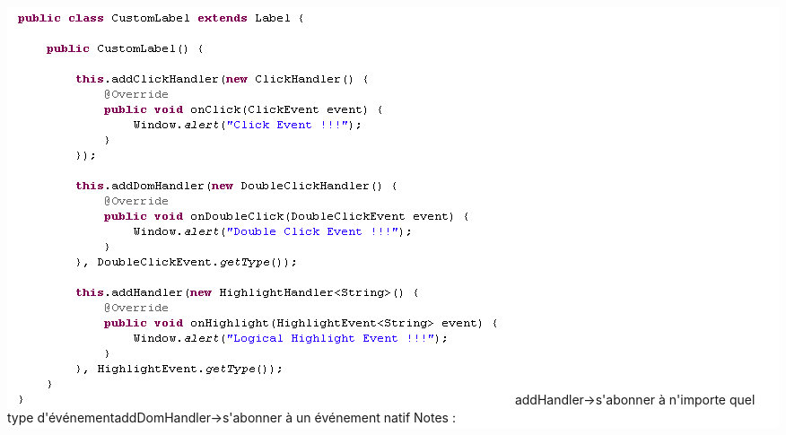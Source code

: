 
![](ressources/images/GWT_-_03_-_Les_principes_de_GWT-1000000000000232000001BB71951303.png)
addHandler→s'abonner à n'importe quel type d'événementaddDomHandler→s'abonner à un événement natif
Notes :








